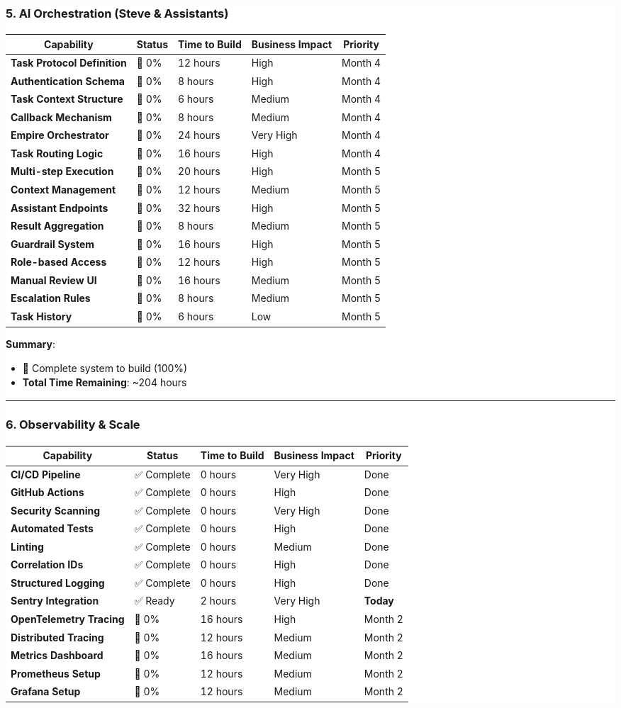 
### 5. AI Orchestration (Steve & Assistants)

| Capability | Status | Time to Build | Business Impact | Priority |
|------------|--------|---------------|-----------------|----------|
| **Task Protocol Definition** | 🔴 0% | 12 hours | High | Month 4 |
| **Authentication Schema** | 🔴 0% | 8 hours | High | Month 4 |
| **Task Context Structure** | 🔴 0% | 6 hours | Medium | Month 4 |
| **Callback Mechanism** | 🔴 0% | 8 hours | Medium | Month 4 |
| **Empire Orchestrator** | 🔴 0% | 24 hours | Very High | Month 4 |
| **Task Routing Logic** | 🔴 0% | 16 hours | High | Month 4 |
| **Multi-step Execution** | 🔴 0% | 20 hours | High | Month 5 |
| **Context Management** | 🔴 0% | 12 hours | Medium | Month 5 |
| **Assistant Endpoints** | 🔴 0% | 32 hours | High | Month 5 |
| **Result Aggregation** | 🔴 0% | 8 hours | Medium | Month 5 |
| **Guardrail System** | 🔴 0% | 16 hours | High | Month 5 |
| **Role-based Access** | 🔴 0% | 12 hours | High | Month 5 |
| **Manual Review UI** | 🔴 0% | 16 hours | Medium | Month 5 |
| **Escalation Rules** | 🔴 0% | 8 hours | Medium | Month 5 |
| **Task History** | 🔴 0% | 6 hours | Low | Month 5 |

**Summary**:
- 🔴 Complete system to build (100%)
- **Total Time Remaining**: ~204 hours

---

### 6. Observability & Scale

| Capability | Status | Time to Build | Business Impact | Priority |
|------------|--------|---------------|-----------------|----------|
| **CI/CD Pipeline** | ✅ Complete | 0 hours | Very High | Done |
| **GitHub Actions** | ✅ Complete | 0 hours | High | Done |
| **Security Scanning** | ✅ Complete | 0 hours | Very High | Done |
| **Automated Tests** | ✅ Complete | 0 hours | High | Done |
| **Linting** | ✅ Complete | 0 hours | Medium | Done |
| **Correlation IDs** | ✅ Complete | 0 hours | High | Done |
| **Structured Logging** | ✅ Complete | 0 hours | High | Done |
| **Sentry Integration** | ✅ Ready | 2 hours | Very High | **Today** |
| **OpenTelemetry Tracing** | 🔴 0% | 16 hours | High | Month 2 |
| **Distributed Tracing** | 🔴 0% | 12 hours | Medium | Month 2 |
| **Metrics Dashboard** | 🔴 0% | 16 hours | Medium | Month 2 |
| **Prometheus Setup** | 🔴 0% | 12 hours | Medium | Month 2 |
| **Grafana Setup** | 🔴 0% | 12 hours | Medium | Month 2 |